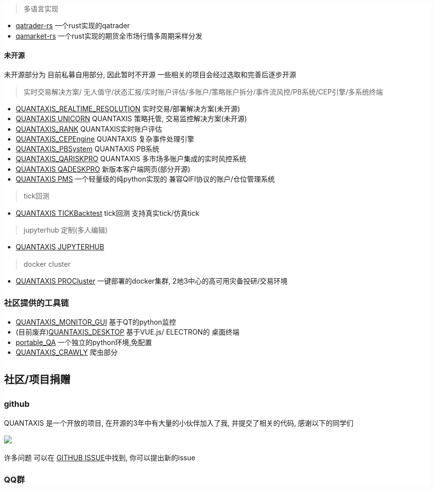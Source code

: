 > 多语言实现

- [qatrader-rs](https://github.com/yutiansut/qatrader-rs) 一个rust实现的qatrader
- [qamarket-rs](https://github.com/yutiansut/qamarket-rs)  一个rust实现的期货全市场行情多周期采样分发



#### 未开源

未开源部分为 目前私募自用部分, 因此暂时不开源 一些相关的项目会经过选取和完善后逐步开源

> 实时交易解决方案/ 无人值守/状态汇报/实时账户评估/多账户/策略账户拆分/事件流风控/PB系统/CEP引擎/多系统终端

- [QUANTAXIS_REALTIME_RESOLUTION](https://github.com/yutiansut/QUANTAXIS_REALTIME_RESOLUTION) 实时交易/部署解决方案(未开源)
- [QUANTAXIS UNICORN](https://github.com/yutiansut/quantaxis_unicorn) QUANTAXIS 策略托管, 交易监控解决方案(未开源)
- [QUANTAXIS_RANK](https://github.com/yutiansut/QARank) QUANTAXIS实时账户评估
- [QUANTAXIS_CEPEngine](https://github.com/yutiansut/QACEPEngine) QUANTAXIS 复杂事件处理引擎
- [QUANTAXIS_PBSystem](https://github.com/yutiansut/QAPBSystem) QUANTAXIS PB系统
- [QUANTAXIS_QARISKPRO](https://github.com/yutiansut/QARISKPRO) QUANTAXIS 多市场多账户集成的实时风控系统
- [QUANTAXIS QADESKPRO](https://github.com/yutiansut/qadeskpro) 新版本客户端网页(部分开源)
- [QUANTAXIS PMS](https://github.com/yutiansut/QAPMS) 一个轻量级的纯python实现的  兼容QIFI协议的账户/仓位管理系统

> tick回测

- [QUANTAXIS TICKBacktest](https://github.com/yutiansut/QATickBacktest) tick回测 支持真实tick/仿真tick

> jupyterhub 定制(多人编辑)

- [QUANTAXIS JUPYTERHUB](https://github.com/yutiansut/QAJupyter)

> docker cluster

- [QUANTAXIS PROCluster](https://github.com/yutiansut/QAPRO_dockercluster) 一键部署的docker集群, 2地3中心的高可用灾备投研/交易环境


### 社区提供的工具链

- [QUANTAXIS_MONITOR_GUI](https://github.com/QUANTAXIS/QUANTAXIS_Monitor_GUI) 基于QT的python监控
- (目前废弃)[QUANTAXIS_DESKTOP](https://github.com/QUANTAXIS/QADESKTOP) 基于VUE.js/ ELECTRON的 桌面终端
- [portable_QA](https://github.com/QUANTAXIS/portable_QA) 一个独立的python环境,免配置
- [QUANTAXIS_CRAWLY](https://github.com/QUANTAXIS/QUANTAXIS_CRAWLY) 爬虫部分

## 社区/项目捐赠

### github

QUANTAXIS 是一个开放的项目, 在开源的3年中有大量的小伙伴加入了我, 并提交了相关的代码, 感谢以下的同学们

<a href="https://github.com/QUANTAXIS/QUANTAXIS/graphs/contributors"><img src="https://opencollective.com/QUANTAXIS/contributors.svg?width=890&button=false" /></a>



许多问题 可以在 [GITHUB ISSUE](https://github.com/QUANTAXIS/QUANTAXIS/issues)中找到, 你可以提出新的issue



### QQ群
